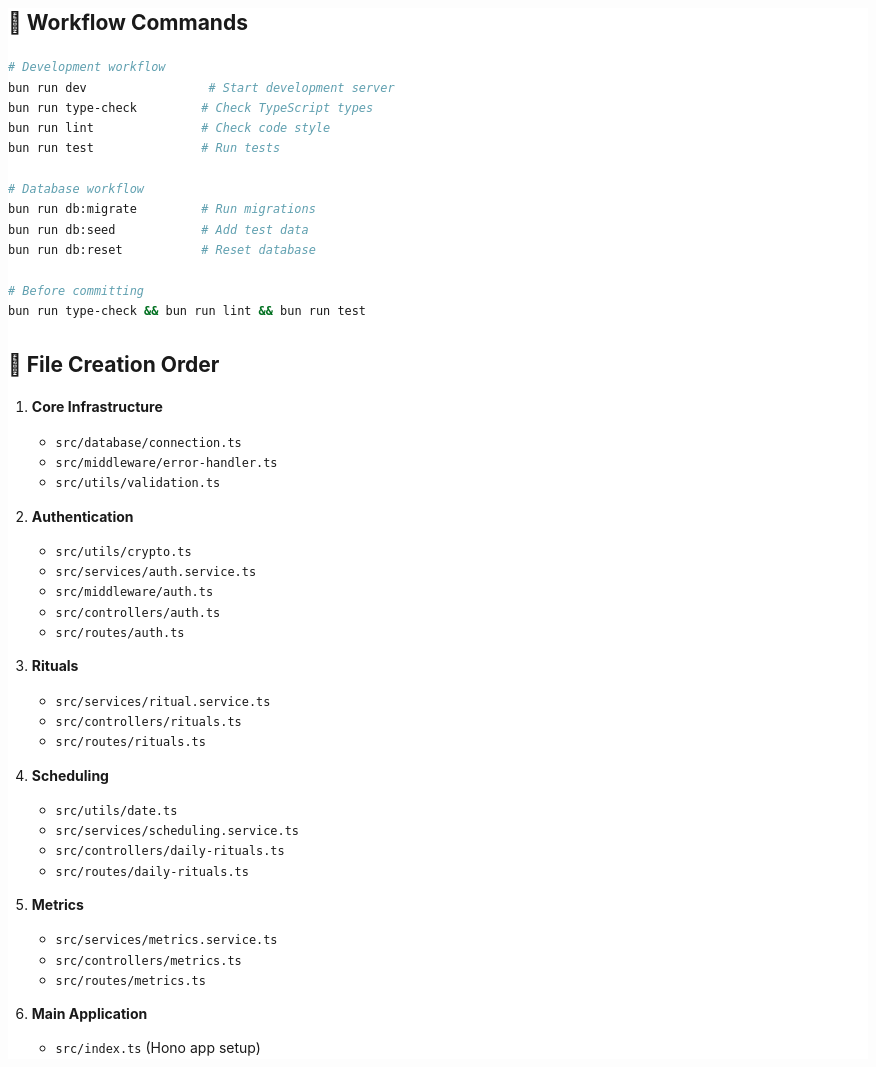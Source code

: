## 🔄 Workflow Commands

```bash
# Development workflow
bun run dev                 # Start development server
bun run type-check         # Check TypeScript types
bun run lint               # Check code style
bun run test               # Run tests

# Database workflow
bun run db:migrate         # Run migrations
bun run db:seed            # Add test data
bun run db:reset           # Reset database

# Before committing
bun run type-check && bun run lint && bun run test
```

## 📁 File Creation Order

1. **Core Infrastructure**

   - `src/database/connection.ts`
   - `src/middleware/error-handler.ts`
   - `src/utils/validation.ts`

2. **Authentication**

   - `src/utils/crypto.ts`
   - `src/services/auth.service.ts`
   - `src/middleware/auth.ts`
   - `src/controllers/auth.ts`
   - `src/routes/auth.ts`

3. **Rituals**

   - `src/services/ritual.service.ts`
   - `src/controllers/rituals.ts`
   - `src/routes/rituals.ts`

4. **Scheduling**

   - `src/utils/date.ts`
   - `src/services/scheduling.service.ts`
   - `src/controllers/daily-rituals.ts`
   - `src/routes/daily-rituals.ts`

5. **Metrics**

   - `src/services/metrics.service.ts`
   - `src/controllers/metrics.ts`
   - `src/routes/metrics.ts`

6. **Main Application**
   - `src/index.ts` (Hono app setup)
